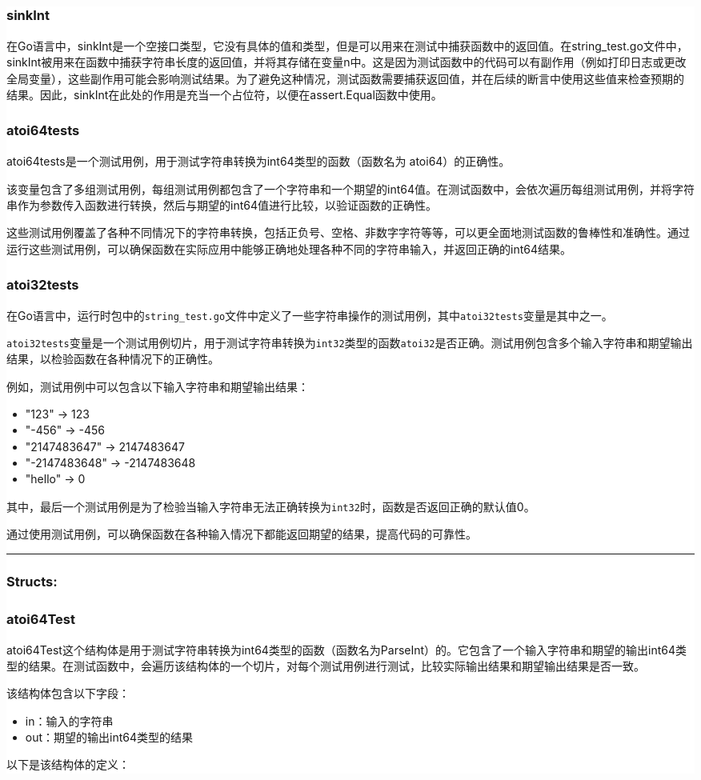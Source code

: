 

### sinkInt

在Go语言中，sinkInt是一个空接口类型，它没有具体的值和类型，但是可以用来在测试中捕获函数中的返回值。在string_test.go文件中，sinkInt被用来在函数中捕获字符串长度的返回值，并将其存储在变量n中。这是因为测试函数中的代码可以有副作用（例如打印日志或更改全局变量），这些副作用可能会影响测试结果。为了避免这种情况，测试函数需要捕获返回值，并在后续的断言中使用这些值来检查预期的结果。因此，sinkInt在此处的作用是充当一个占位符，以便在assert.Equal函数中使用。



### atoi64tests

atoi64tests是一个测试用例，用于测试字符串转换为int64类型的函数（函数名为 atoi64）的正确性。

该变量包含了多组测试用例，每组测试用例都包含了一个字符串和一个期望的int64值。在测试函数中，会依次遍历每组测试用例，并将字符串作为参数传入函数进行转换，然后与期望的int64值进行比较，以验证函数的正确性。

这些测试用例覆盖了各种不同情况下的字符串转换，包括正负号、空格、非数字字符等等，可以更全面地测试函数的鲁棒性和准确性。通过运行这些测试用例，可以确保函数在实际应用中能够正确地处理各种不同的字符串输入，并返回正确的int64结果。



### atoi32tests

在Go语言中，运行时包中的`string_test.go`文件中定义了一些字符串操作的测试用例，其中`atoi32tests`变量是其中之一。

`atoi32tests`变量是一个测试用例切片，用于测试字符串转换为`int32`类型的函数`atoi32`是否正确。测试用例包含多个输入字符串和期望输出结果，以检验函数在各种情况下的正确性。

例如，测试用例中可以包含以下输入字符串和期望输出结果：

- "123" -> 123
- "-456" -> -456
- "2147483647" -> 2147483647
- "-2147483648" -> -2147483648
- "hello" -> 0

其中，最后一个测试用例是为了检验当输入字符串无法正确转换为`int32`时，函数是否返回正确的默认值0。

通过使用测试用例，可以确保函数在各种输入情况下都能返回期望的结果，提高代码的可靠性。






---

### Structs:

### atoi64Test

atoi64Test这个结构体是用于测试字符串转换为int64类型的函数（函数名为ParseInt）的。它包含了一个输入字符串和期望的输出int64类型的结果。在测试函数中，会遍历该结构体的一个切片，对每个测试用例进行测试，比较实际输出结果和期望输出结果是否一致。

该结构体包含以下字段：

- in：输入的字符串
- out：期望的输出int64类型的结果

以下是该结构体的定义：
